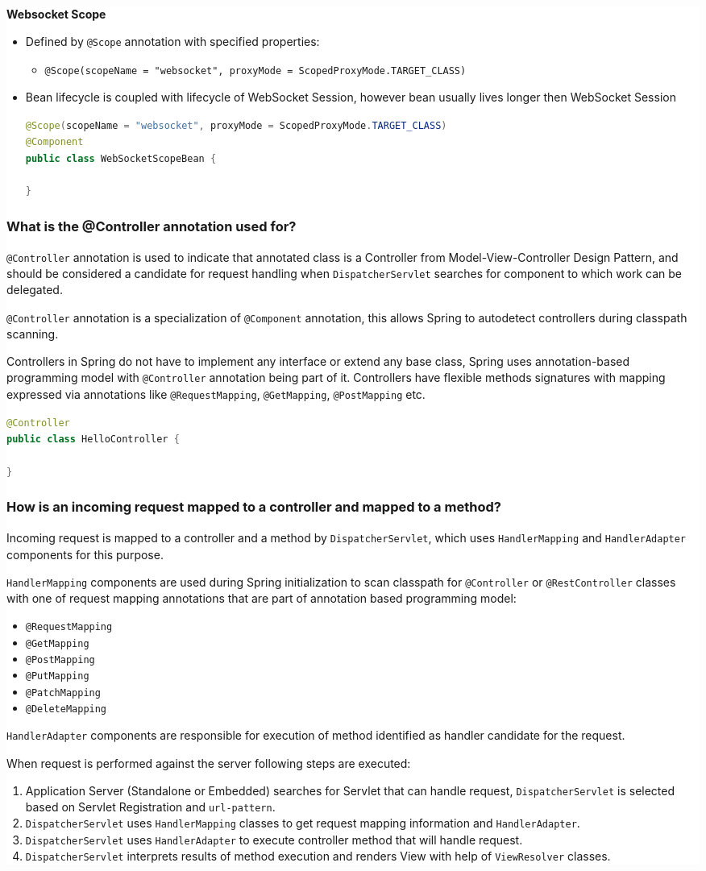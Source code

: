 **Websocket Scope**
- Defined by `@Scope` annotation with specified properties:
    - `@Scope(scopeName = "websocket", proxyMode = ScopedProxyMode.TARGET_CLASS)`
- Bean lifecycle is coupled with lifecycle of WebSocket Session, however bean usually lives longer then WebSocket Session

    ```java
    @Scope(scopeName = "websocket", proxyMode = ScopedProxyMode.TARGET_CLASS)
    @Component
    public class WebSocketScopeBean {

    }
    ```

### What is the @Controller annotation used for?

`@Controller` annotation is used to indicate that annotated class is a Controller from Model-View-Controller Design Pattern, and should be considered a candidate for request handling when `DispatcherServlet` searches for component to which work can be delegated.

`@Controller` annotation is a specialization of `@Component` annotation, this allows Spring to autodetect controllers during classpath scanning.

Controllers in Spring do not have to implement any interface or extend any base class, Spring uses annotation-based programming model with `@Controller` annotation being part of it. Controllers have flexible methods signatures with mapping expressed via annotations like `@RequestMapping`, `@GetMapping`, `@PostMapping` etc.

```java
@Controller
public class HelloController {

}
```

### How is an incoming request mapped to a controller and mapped to a method?

Incoming request is mapped to a controller and a method by `DispatcherServlet`, which uses `HandlerMapping` and `HandlerAdapter` components for this purpose.

`HandlerMapping` components are used during Spring initialization to scan classpath for `@Controller` or `@RestController` classes with one of request mapping annotations that are part of annotation based programming model:
- `@RequestMapping`
- `@GetMapping`
- `@PostMapping`
- `@PutMapping`
- `@PatchMapping`
- `@DeleteMapping`

`HandlerAdapter` components are responsible for execution of method identified as handler candidate for the request.

When request is performed against the server following steps are executed:
1. Application Server (Standalone or Embedded) searches for Servlet that can handle request, `DispatcherServlet` is selected based on Servlet Registration and `url-pattern`.
2. `DispatcherServlet` uses `HandlerMapping` classes to get request mapping information and `HandlerAdapter`.
3. `DispatcherServlet` uses `HandlerAdapter` to execute controller method that will handle request.
4. `DispatcherServlet` interprets results of method execution and renders View with help of `ViewResolver` classes.
